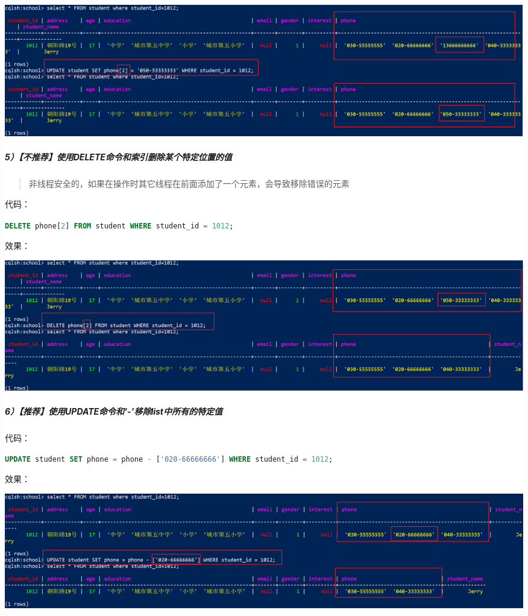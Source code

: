 ![](assets/1590741018.png)

##### 5）【不推荐】使用DELETE命令和索引删除某个特定位置的值

>非线程安全的，如果在操作时其它线程在前面添加了一个元素，会导致移除错误的元素

代码：

```sql
DELETE phone[2] FROM student WHERE student_id = 1012;
```

效果：

![](assets/1590741475.png)

##### 6）【推荐】使用UPDATE命令和‘-’移除list中所有的特定值

代码：

```sql
UPDATE student SET phone = phone - ['020-66666666'] WHERE student_id = 1012;
```

效果：

![](assets/1590741743.png)
